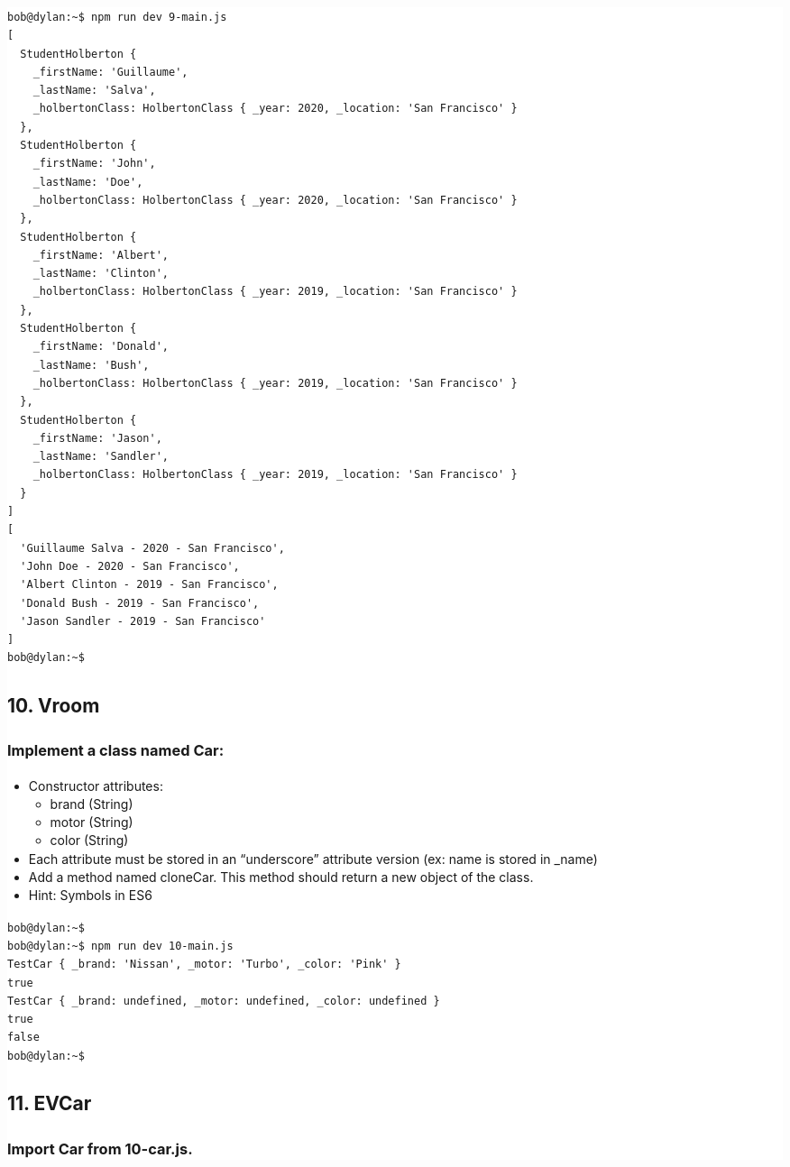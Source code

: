 ```
bob@dylan:~$ npm run dev 9-main.js
[
  StudentHolberton {
    _firstName: 'Guillaume',
    _lastName: 'Salva',
    _holbertonClass: HolbertonClass { _year: 2020, _location: 'San Francisco' }
  },
  StudentHolberton {
    _firstName: 'John',
    _lastName: 'Doe',
    _holbertonClass: HolbertonClass { _year: 2020, _location: 'San Francisco' }
  },
  StudentHolberton {
    _firstName: 'Albert',
    _lastName: 'Clinton',
    _holbertonClass: HolbertonClass { _year: 2019, _location: 'San Francisco' }
  },
  StudentHolberton {
    _firstName: 'Donald',
    _lastName: 'Bush',
    _holbertonClass: HolbertonClass { _year: 2019, _location: 'San Francisco' }
  },
  StudentHolberton {
    _firstName: 'Jason',
    _lastName: 'Sandler',
    _holbertonClass: HolbertonClass { _year: 2019, _location: 'San Francisco' }
  }
]
[
  'Guillaume Salva - 2020 - San Francisco',
  'John Doe - 2020 - San Francisco',
  'Albert Clinton - 2019 - San Francisco',
  'Donald Bush - 2019 - San Francisco',
  'Jason Sandler - 2019 - San Francisco'
]
bob@dylan:~$ 
```
## 10. Vroom
### Implement a class named Car:
* Constructor attributes:
    * brand (String)
    * motor (String)
    * color (String)
* Each attribute must be stored in an “underscore” attribute version (ex: name is stored in _name)
* Add a method named cloneCar. This method should return a new object of the class.
* Hint: Symbols in ES6
```
bob@dylan:~$ 
bob@dylan:~$ npm run dev 10-main.js
TestCar { _brand: 'Nissan', _motor: 'Turbo', _color: 'Pink' }
true
TestCar { _brand: undefined, _motor: undefined, _color: undefined }
true
false
bob@dylan:~$ 
```
## 11. EVCar
### Import Car from 10-car.js.